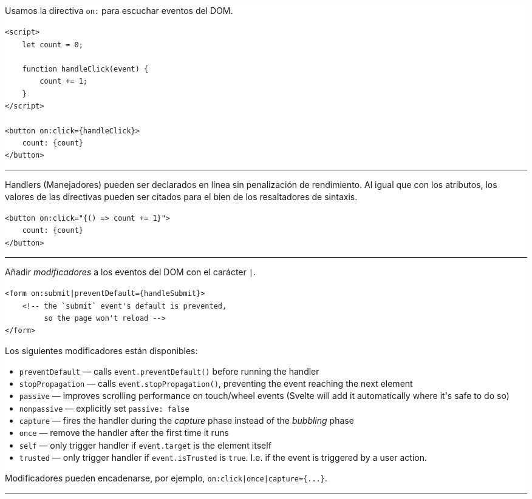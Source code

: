 
Usamos la directiva `on:` para escuchar eventos del DOM.

```sveltehtml
<script>
	let count = 0;

	function handleClick(event) {
		count += 1;
	}
</script>

<button on:click={handleClick}>
	count: {count}
</button>
```

---

Handlers (Manejadores) pueden ser declarados en línea sin penalización de rendimiento. Al igual que con los atributos, los valores de las directivas pueden ser citados para el bien de los resaltadores de sintaxis.

```sveltehtml
<button on:click="{() => count += 1}">
	count: {count}
</button>
```

---

Añadir *modificadores* a los eventos del DOM con el carácter `|`.

```sveltehtml
<form on:submit|preventDefault={handleSubmit}>
	<!-- the `submit` event's default is prevented,
	     so the page won't reload -->
</form>
```


Los siguientes modificadores están disponibles:
* `preventDefault` — calls `event.preventDefault()` before running the handler
* `stopPropagation` — calls `event.stopPropagation()`, preventing the event reaching the next element
* `passive` — improves scrolling performance on touch/wheel events (Svelte will add it automatically where it's safe to do so)
* `nonpassive` — explicitly set `passive: false`
* `capture` — fires the handler during the *capture* phase instead of the *bubbling* phase
* `once` — remove the handler after the first time it runs
* `self` — only trigger handler if `event.target` is the element itself
* `trusted` — only trigger handler if `event.isTrusted` is `true`. I.e. if the event is triggered by a user action.

Modificadores pueden encadenarse, por ejemplo, `on:click|once|capture={...}`.

---
